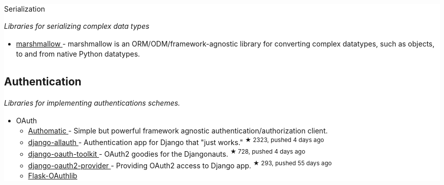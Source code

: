  Serialization
</h2>
<p>
 <em>
  Libraries for serializing complex data types
 </em>
</p>
<ul>
 <li>
  <a href="http://marshmallow.readthedocs.org/en/latest/">
   marshmallow
  </a>
  - marshmallow is an ORM/ODM/framework-agnostic library for converting complex datatypes, such as objects, to and from native Python datatypes.
 </li>
</ul>
<h2>
 Authentication
</h2>
<p>
 <em>
  Libraries for implementing authentications schemes.
 </em>
</p>
<ul>
 <li>
  OAuth
  <ul>
   <li>
    <a href="http://peterhudec.github.io/authomatic/">
     Authomatic
    </a>
    - Simple but powerful framework agnostic authentication/authorization client.
   </li>
   <li>
    <a href="https://github.com/pennersr/django-allauth">
     django-allauth
    </a>
    - Authentication app for Django that "just works."
    <sup>
     &#9733 2323, pushed 4 days ago
    </sup>
   </li>
   <li>
    <a href="https://github.com/evonove/django-oauth-toolkit">
     django-oauth-toolkit
    </a>
    - OAuth2 goodies for the Djangonauts.
    <sup>
     &#9733 728, pushed 4 days ago
    </sup>
   </li>
   <li>
    <a href="https://github.com/caffeinehit/django-oauth2-provider">
     django-oauth2-provider
    </a>
    - Providing OAuth2 access to Django app.
    <sup>
     &#9733 293, pushed 55 days ago
    </sup>
   </li>
   <li>
    <a href="https://github.com/lepture/flask-oauthlib">
     Flask-OAuthlib